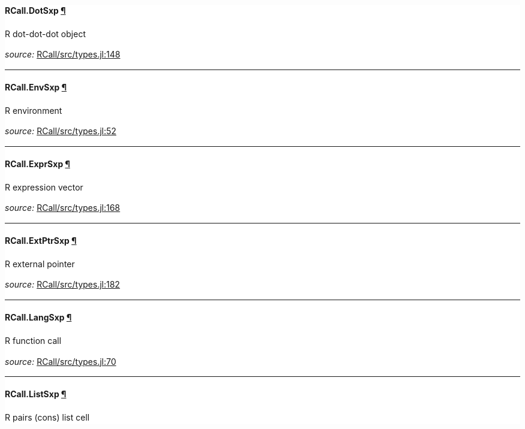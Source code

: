 
<a id="type__dotsxp.1" class="lexicon_definition"></a>
#### RCall.DotSxp [¶](#type__dotsxp.1)
R dot-dot-dot object

*source:*
[RCall/src/types.jl:148](https://github.com/JuliaStats/RCall.jl/tree/82c47be42bfc3f9c210d2023beaa79fc0746dd2e/src/types.jl#L148)

---

<a id="type__envsxp.1" class="lexicon_definition"></a>
#### RCall.EnvSxp [¶](#type__envsxp.1)
R environment

*source:*
[RCall/src/types.jl:52](https://github.com/JuliaStats/RCall.jl/tree/82c47be42bfc3f9c210d2023beaa79fc0746dd2e/src/types.jl#L52)

---

<a id="type__exprsxp.1" class="lexicon_definition"></a>
#### RCall.ExprSxp [¶](#type__exprsxp.1)
R expression vector

*source:*
[RCall/src/types.jl:168](https://github.com/JuliaStats/RCall.jl/tree/82c47be42bfc3f9c210d2023beaa79fc0746dd2e/src/types.jl#L168)

---

<a id="type__extptrsxp.1" class="lexicon_definition"></a>
#### RCall.ExtPtrSxp [¶](#type__extptrsxp.1)
R external pointer

*source:*
[RCall/src/types.jl:182](https://github.com/JuliaStats/RCall.jl/tree/82c47be42bfc3f9c210d2023beaa79fc0746dd2e/src/types.jl#L182)

---

<a id="type__langsxp.1" class="lexicon_definition"></a>
#### RCall.LangSxp [¶](#type__langsxp.1)
R function call

*source:*
[RCall/src/types.jl:70](https://github.com/JuliaStats/RCall.jl/tree/82c47be42bfc3f9c210d2023beaa79fc0746dd2e/src/types.jl#L70)

---

<a id="type__listsxp.1" class="lexicon_definition"></a>
#### RCall.ListSxp [¶](#type__listsxp.1)
R pairs (cons) list cell
